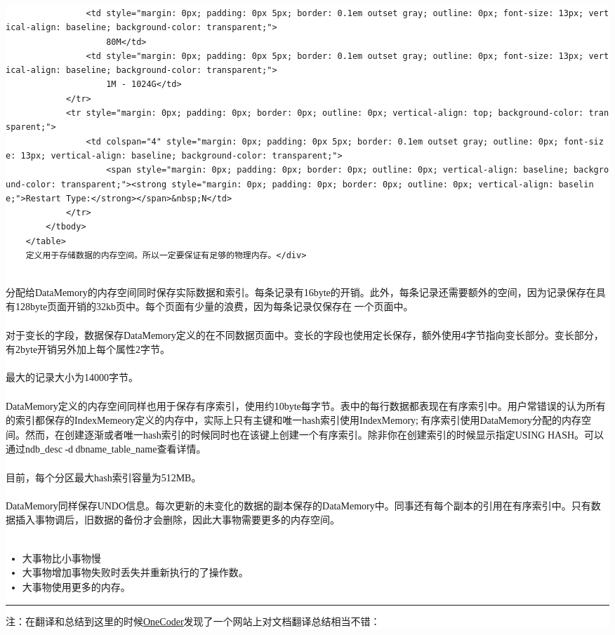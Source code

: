 					<td style="margin: 0px; padding: 0px 5px; border: 0.1em outset gray; outline: 0px; font-size: 13px; vertical-align: baseline; background-color: transparent;">
						80M</td>
					<td style="margin: 0px; padding: 0px 5px; border: 0.1em outset gray; outline: 0px; font-size: 13px; vertical-align: baseline; background-color: transparent;">
						1M - 1024G</td>
				</tr>
				<tr style="margin: 0px; padding: 0px; border: 0px; outline: 0px; vertical-align: top; background-color: transparent;">
					<td colspan="4" style="margin: 0px; padding: 0px 5px; border: 0.1em outset gray; outline: 0px; font-size: 13px; vertical-align: baseline; background-color: transparent;">
						<span style="margin: 0px; padding: 0px; border: 0px; outline: 0px; vertical-align: baseline; background-color: transparent;"><strong style="margin: 0px; padding: 0px; border: 0px; outline: 0px; vertical-align: baseline;">Restart Type:</strong></span>&nbsp;N</td>
				</tr>
			</tbody>
		</table>
		定义用于存储数据的内存空间。所以一定要保证有足够的物理内存。</div>
</div>
<div style="font-family: Tahoma; orphans: 2; text-align: -webkit-auto; widows: 2;">
	&nbsp;</div>
<div style="font-family: Tahoma; orphans: 2; text-align: -webkit-auto; widows: 2;">
	分配给DataMemory的内存空间同时保存实际数据和索引。每条记录有16byte的开销。此外，每条记录还需要额外的空间，因为记录保存在具有128byte页面开销的32kb页中。每个页面有少量的浪费，因为每条记录仅保存在 一个页面中。</div>
<div style="font-family: Tahoma; orphans: 2; text-align: -webkit-auto; widows: 2;">
	&nbsp;</div>
<div style="font-family: Tahoma; orphans: 2; text-align: -webkit-auto; widows: 2;">
	对于变长的字段，数据保存DataMemory定义的在不同数据页面中。变长的字段也使用定长保存，额外使用4字节指向变长部分。变长部分，有2byte开销另外加上每个属性2字节。</div>
<div style="font-family: Tahoma; orphans: 2; text-align: -webkit-auto; widows: 2;">
	&nbsp;</div>
<div style="font-family: Tahoma; orphans: 2; text-align: -webkit-auto; widows: 2;">
	最大的记录大小为14000字节。</div>
<div style="font-family: Tahoma; orphans: 2; text-align: -webkit-auto; widows: 2;">
	&nbsp;</div>
<div style="font-family: Tahoma; orphans: 2; text-align: -webkit-auto; widows: 2;">
	DataMemory定义的内存空间同样也用于保存有序索引，使用约10byte每字节。表中的每行数据都表现在有序索引中。用户常错误的认为所有的索引都保存的IndexMemeory定义的内存中，实际上只有主键和唯一hash索引使用IndexMemory; 有序索引使用DataMemory分配的内存空间。然而，在创建逐渐或者唯一hash索引的时候同时也在该键上创建一个有序索引。除非你在创建索引的时候显示指定USING HASH。可以通过ndb_desc -d dbname_table_name查看详情。</div>
<div style="font-family: Tahoma; orphans: 2; text-align: -webkit-auto; widows: 2;">
	&nbsp;</div>
<div style="font-family: Tahoma; orphans: 2; text-align: -webkit-auto; widows: 2;">
	目前，每个分区最大hash索引容量为512MB。</div>
<div style="font-family: Tahoma; orphans: 2; text-align: -webkit-auto; widows: 2;">
	&nbsp;</div>
<div style="font-family: Tahoma; orphans: 2; text-align: -webkit-auto; widows: 2;">
	DataMemory同样保存UNDO信息。每次更新的未变化的数据的副本保存的DataMemory中。同事还有每个副本的引用在有序索引中。只有数据插入事物调后，旧数据的备份才会删除，因此大事物需要更多的内存空间。</div>
<div style="font-family: Tahoma; orphans: 2; text-align: -webkit-auto; widows: 2;">
	&nbsp;</div>
<div style="font-family: Tahoma; orphans: 2; text-align: -webkit-auto; widows: 2;">
	<ul>
		<li>
			大事物比小事物慢</li>
		<li>
			大事物增加事物失败时丢失并重新执行的了操作数。</li>
		<li>
			大事物使用更多的内存。</li>
	</ul>
	<div>
		<hr />
		注：在翻译和总结到这里的时候<a href="http://www.coderli.com">OneCoder</a>发现了一个网站上对文档翻译总结相当不错：</div>
	<div>